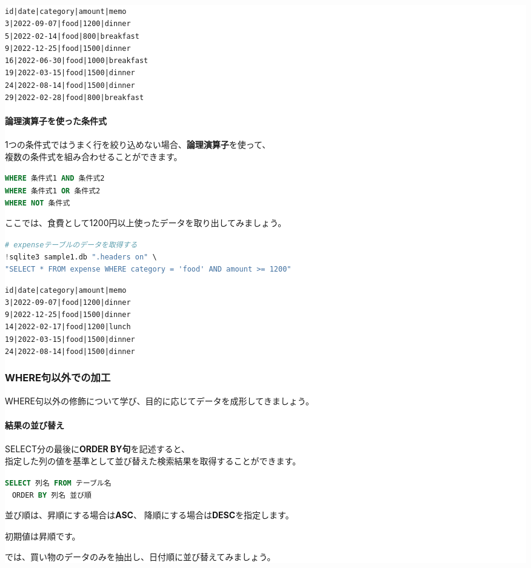     id|date|category|amount|memo
    3|2022-09-07|food|1200|dinner
    5|2022-02-14|food|800|breakfast
    9|2022-12-25|food|1500|dinner
    16|2022-06-30|food|1000|breakfast
    19|2022-03-15|food|1500|dinner
    24|2022-08-14|food|1500|dinner
    29|2022-02-28|food|800|breakfast
    

#### 論理演算子を使った条件式

1つの条件式ではうまく行を絞り込めない場合、**論理演算子**を使って、  
複数の条件式を組み合わせることができます。

``` sql
WHERE 条件式1 AND 条件式2
WHERE 条件式1 OR 条件式2
WHERE NOT 条件式
```

ここでは、食費として1200円以上使ったデータを取り出してみましょう。


```python
# expenseテーブルのデータを取得する
!sqlite3 sample1.db ".headers on" \
"SELECT * FROM expense WHERE category = 'food' AND amount >= 1200"
```

    id|date|category|amount|memo
    3|2022-09-07|food|1200|dinner
    9|2022-12-25|food|1500|dinner
    14|2022-02-17|food|1200|lunch
    19|2022-03-15|food|1500|dinner
    24|2022-08-14|food|1500|dinner
    

### WHERE句以外での加工

WHERE句以外の修飾について学び、目的に応じてデータを成形してきましょう。

#### 結果の並び替え

SELECT分の最後に**ORDER BY句**を記述すると、  
指定した列の値を基準として並び替えた検索結果を取得することができます。

``` sql
SELECT 列名 FROM テーブル名
　ORDER BY 列名 並び順
```

並び順は、昇順にする場合は**ASC**、 
降順にする場合は**DESC**を指定します。

初期値は昇順です。

では、買い物のデータのみを抽出し、日付順に並び替えてみましょう。
